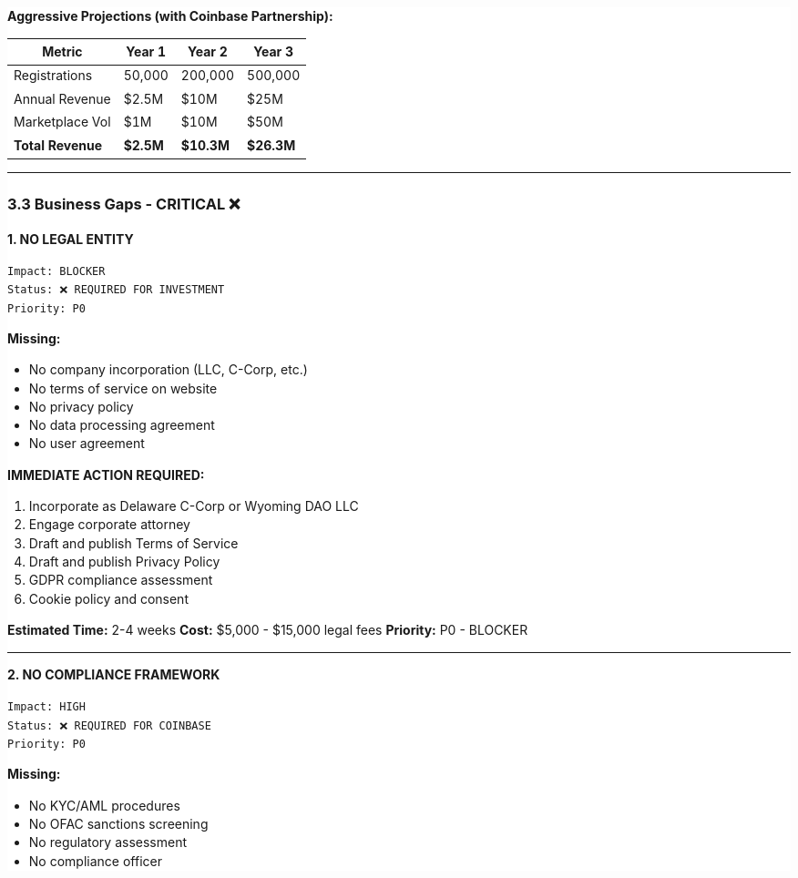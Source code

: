**Aggressive Projections (with Coinbase Partnership):**

| Metric | Year 1 | Year 2 | Year 3 |
|--------|--------|--------|--------|
| Registrations | 50,000 | 200,000 | 500,000 |
| Annual Revenue | $2.5M | $10M | $25M |
| Marketplace Vol | $1M | $10M | $50M |
| **Total Revenue** | **$2.5M** | **$10.3M** | **$26.3M** |

---

### 3.3 Business Gaps - CRITICAL ❌

**1. NO LEGAL ENTITY**

```
Impact: BLOCKER
Status: ❌ REQUIRED FOR INVESTMENT
Priority: P0
```

**Missing:**
- No company incorporation (LLC, C-Corp, etc.)
- No terms of service on website
- No privacy policy
- No data processing agreement
- No user agreement

**IMMEDIATE ACTION REQUIRED:**
1. Incorporate as Delaware C-Corp or Wyoming DAO LLC
2. Engage corporate attorney
3. Draft and publish Terms of Service
4. Draft and publish Privacy Policy
5. GDPR compliance assessment
6. Cookie policy and consent

**Estimated Time:** 2-4 weeks
**Cost:** $5,000 - $15,000 legal fees
**Priority:** P0 - BLOCKER

---

**2. NO COMPLIANCE FRAMEWORK**

```
Impact: HIGH
Status: ❌ REQUIRED FOR COINBASE
Priority: P0
```

**Missing:**
- No KYC/AML procedures
- No OFAC sanctions screening
- No regulatory assessment
- No compliance officer
